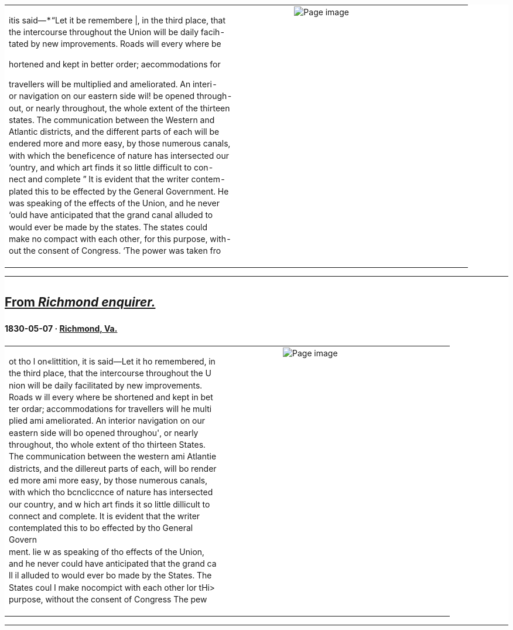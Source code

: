 <table style="width: 100%;"><tr><td style="width: 50%">

  
itis said—*“Let it be remembere |, in the third place, that  
the intercourse throughout the Union will be daily facih-  
tated by new improvements. Roads will every where be  
  
hortened and kept in better order; aecommodations for  
  
travellers will be multiplied and ameliorated. An interi-  
or navigation on our eastern side wil! be opened through-  
out, or nearly throughout, the whole extent of the thirteen  
states. The communication between the Western and  
Atlantic districts, and the different parts of each will be  
endered more and more easy, by those numerous canals,  
with which the beneficence of nature has intersected our  
‘ountry, and which art finds it so little difficult to con-  
nect and complete ” It is evident that the writer contem-  
plated this to be effected by the General Government. He  
was speaking of the effects of the Union, and he never  
‘ould have anticipated that the grand canal alluded to  
would ever be made by the states. The states could  
make no compact with each other, for this purpose, with-  
out the consent of Congress. ‘The power was taken fro
</td><td style="width: 50%; max-height: 75%; margin: auto; display: block;">
<img alt="Page image" src="https://iiif.archive.org/image/iiif/2/sim_banner-of-the-constitution_1830-04-28_1_38%2Fsim_banner-of-the-constitution_1830-04-28_1_38_jp2.zip%2Fsim_banner-of-the-constitution_1830-04-28_1_38_jp2%2Fsim_banner-of-the-constitution_1830-04-28_1_38_0003.jp2/pct:14.483577364463791,38.85553129548763,27.225959635931936,14.874454148471616/600,/0/default.jpg"/>
</td>
</tr></table>

---

## [From _Richmond enquirer._](https://www.loc.gov/resource/sn84024735/1830-05-07/ed-1/?sp=4)

#### 1830-05-07 &middot; [Richmond, Va.](http://dbpedia.org/resource/Richmond%2C_Virginia)

<table style="width: 100%;"><tr><td style="width: 50%">

  
ot tho l on«littition, it is said—Let it ho remembered, in  
the third place, that the intercourse throughout the U­  
nion will be daily facilitated by new improvements.  
Roads w ill every where be shortened and kept in bet­  
ter ordar; accommodations for travellers will he multi­  
plied ami ameliorated. An interior navigation on our  
eastern side will bo opened throughou&#x27;, or nearly  
throughout, tho whole extent of tho thirteen States.  
The communication between the western ami Atlantie  
districts, and the dillereut parts of each, will bo render­  
ed more ami more easy, by those numerous canals,  
with which tho bcncliccnce of nature has intersected  
our country, and w hich art finds it so little dillicult to  
connect and complete. It is evident that the writer  
contemplated this to bo effected by tho General Govern­  
ment. lie w as speaking of tho effects of the Union,  
and he never could have anticipated that the grand ca­  
ll il alluded to would ever bo made by the States. The  
States coul I make nocompict with each other lor tHi&gt;  
purpose, without the consent of Congress The pew
</td><td style="width: 50%; max-height: 75%; margin: auto; display: block;">
<img alt="Page image" src="https://tile.loc.gov/image-services/iiif/service:ndnp:vi:batch_vi_naturals_ver01:data:sn84024735:00414184030:1830050701:0392/pct:19.184511586975653,7.685269899359561,15.31729735015156,9.290179932906375/!600,600/0/default.jpg"/>
</td>
</tr></table>

---